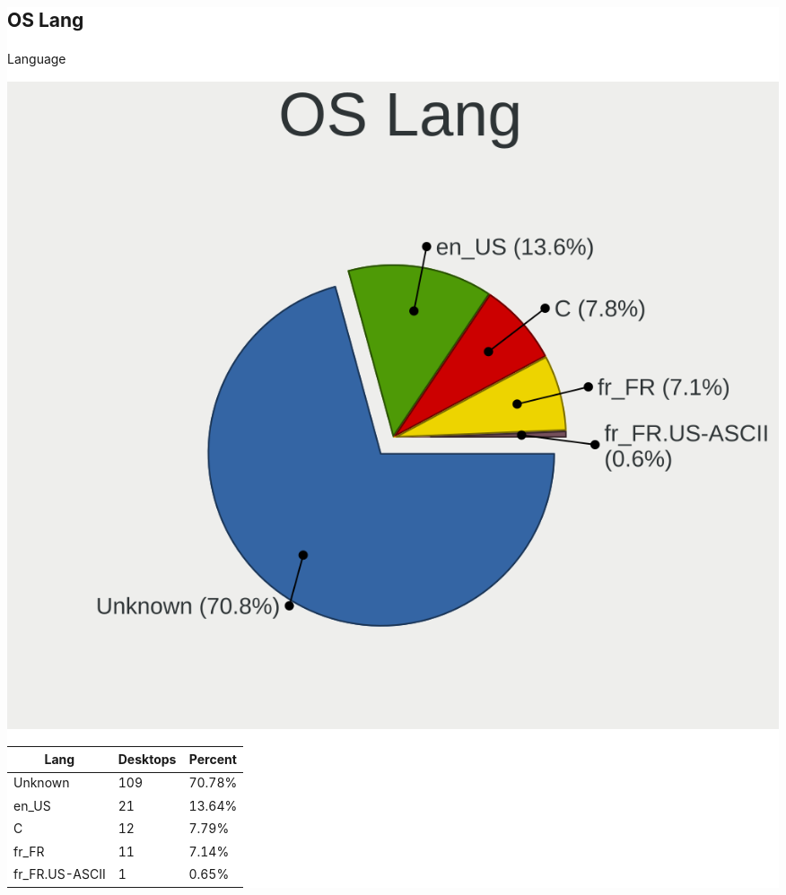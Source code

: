OS Lang
-------

Language

![OS Lang](./images/pie_chart_bsd/os_lang.svg)


| Lang           | Desktops | Percent |
|----------------|----------|---------|
| Unknown        | 109      | 70.78%  |
| en_US          | 21       | 13.64%  |
| C              | 12       | 7.79%   |
| fr_FR          | 11       | 7.14%   |
| fr_FR.US-ASCII | 1        | 0.65%   |
